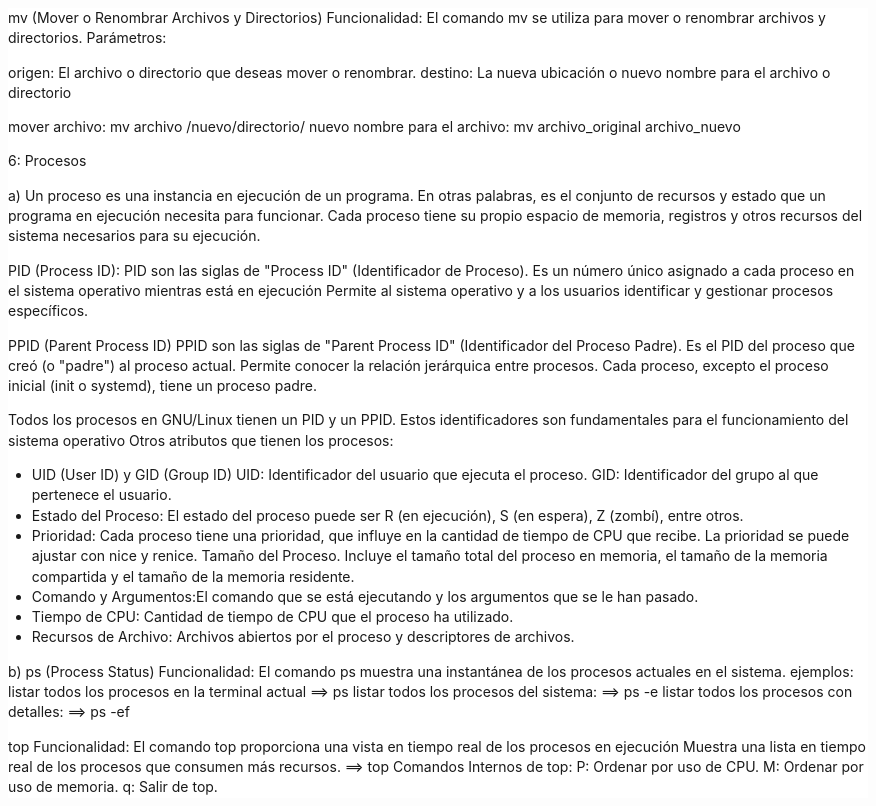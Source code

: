 mv (Mover o Renombrar Archivos y Directorios)
Funcionalidad: El comando mv se utiliza para mover o renombrar archivos y directorios.
Parámetros:

origen: El archivo o directorio que deseas mover o renombrar.
destino: La nueva ubicación o nuevo nombre para el archivo o directorio

mover archivo: mv archivo /nuevo/directorio/
nuevo nombre para el archivo: mv archivo_original archivo_nuevo


6: Procesos 

a) 
 Un proceso es una instancia en ejecución de un programa. En otras palabras, es el conjunto de recursos y estado que un programa en ejecución necesita para funcionar. Cada proceso tiene su propio espacio de memoria, registros y otros recursos del sistema necesarios para su ejecución.

PID (Process ID): 
PID son las siglas de "Process ID" (Identificador de Proceso). Es un número único asignado a cada proceso en el sistema operativo mientras está en ejecución
Permite al sistema operativo y a los usuarios identificar y gestionar procesos específicos.

PPID (Parent Process ID) 
PPID son las siglas de "Parent Process ID" (Identificador del Proceso Padre). Es el PID del proceso que creó (o "padre") al proceso actual. 
Permite conocer la relación jerárquica entre procesos. Cada proceso, excepto el proceso inicial (init o systemd), tiene un proceso padre.

Todos los procesos en GNU/Linux tienen un PID y un PPID. Estos identificadores son fundamentales para el funcionamiento del sistema operativo
Otros atributos que tienen los procesos: 
- UID (User ID) y GID (Group ID)
UID: Identificador del usuario que ejecuta el proceso.
GID: Identificador del grupo al que pertenece el usuario.
- Estado del Proceso: El estado del proceso puede ser R (en ejecución), S (en espera), Z (zombí), entre otros.
- Prioridad: Cada proceso tiene una prioridad, que influye en la cantidad de tiempo de CPU que recibe. La prioridad se puede ajustar con nice y renice.
Tamaño del Proceso. Incluye el tamaño total del proceso en memoria, el tamaño de la memoria compartida y el tamaño de la memoria residente.
- Comando y Argumentos:El comando que se está ejecutando y los argumentos que se le han pasado.
- Tiempo de CPU: Cantidad de tiempo de CPU que el proceso ha utilizado.
- Recursos de Archivo: Archivos abiertos por el proceso y descriptores de archivos.

b) 
ps (Process Status)
Funcionalidad: El comando ps muestra una instantánea de los procesos actuales en el sistema.
ejemplos:  
listar todos los procesos en la terminal actual ==> ps 
listar todos los procesos del sistema: ==> ps -e
listar todos los procesos con detalles: ==> ps -ef 

top
Funcionalidad: El comando top proporciona una vista en tiempo real de los procesos en ejecución
Muestra una lista en tiempo real de los procesos que consumen más recursos. ==> top 
Comandos Internos de top:
P: Ordenar por uso de CPU.
M: Ordenar por uso de memoria.
q: Salir de top.

